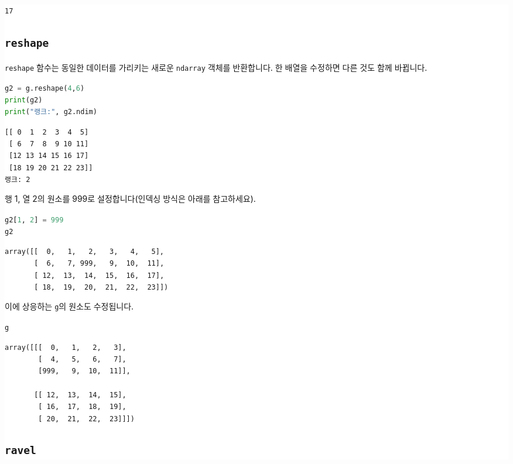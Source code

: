 


    17



## `reshape`

`reshape` 함수는 동일한 데이터를 가리키는 새로운 `ndarray` 객체를 반환합니다. 한 배열을 수정하면 다른 것도 함께 바뀝니다.


```python
g2 = g.reshape(4,6)
print(g2)
print("랭크:", g2.ndim)
```

    [[ 0  1  2  3  4  5]
     [ 6  7  8  9 10 11]
     [12 13 14 15 16 17]
     [18 19 20 21 22 23]]
    랭크: 2
    

행 1, 열 2의 원소를 999로 설정합니다(인덱싱 방식은 아래를 참고하세요).


```python
g2[1, 2] = 999
g2
```




    array([[  0,   1,   2,   3,   4,   5],
           [  6,   7, 999,   9,  10,  11],
           [ 12,  13,  14,  15,  16,  17],
           [ 18,  19,  20,  21,  22,  23]])



이에 상응하는 `g`의 원소도 수정됩니다.


```python
g
```




    array([[[  0,   1,   2,   3],
            [  4,   5,   6,   7],
            [999,   9,  10,  11]],
    
           [[ 12,  13,  14,  15],
            [ 16,  17,  18,  19],
            [ 20,  21,  22,  23]]])



## `ravel`
